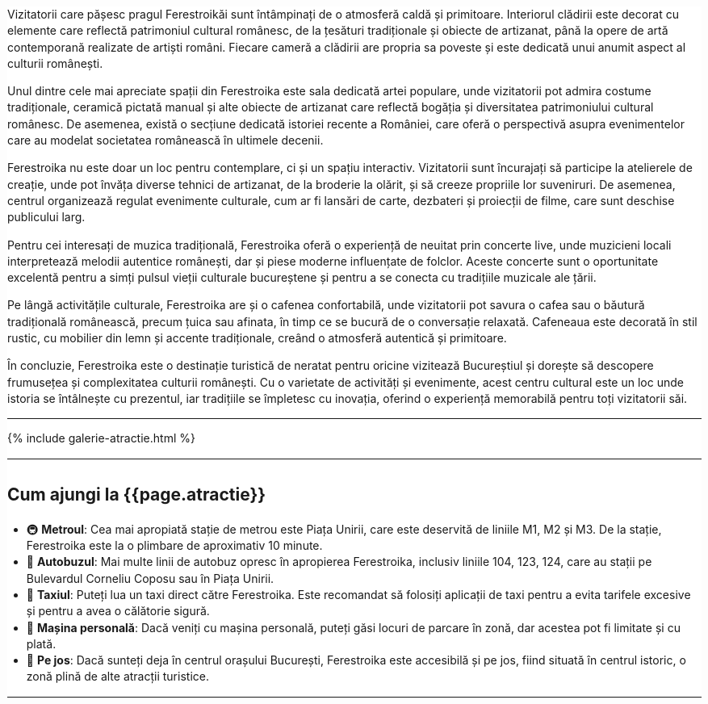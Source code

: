 Vizitatorii care pășesc pragul Ferestroikăi sunt întâmpinați de o atmosferă caldă și primitoare. Interiorul clădirii este decorat cu elemente care reflectă patrimoniul cultural românesc, de la țesături tradiționale și obiecte de artizanat, până la opere de artă contemporană realizate de artiști români. Fiecare cameră a clădirii are propria sa poveste și este dedicată unui anumit aspect al culturii românești.

Unul dintre cele mai apreciate spații din Ferestroika este sala dedicată artei populare, unde vizitatorii pot admira costume tradiționale, ceramică pictată manual și alte obiecte de artizanat care reflectă bogăția și diversitatea patrimoniului cultural românesc. De asemenea, există o secțiune dedicată istoriei recente a României, care oferă o perspectivă asupra evenimentelor care au modelat societatea românească în ultimele decenii.

Ferestroika nu este doar un loc pentru contemplare, ci și un spațiu interactiv. Vizitatorii sunt încurajați să participe la atelierele de creație, unde pot învăța diverse tehnici de artizanat, de la broderie la olărit, și să creeze propriile lor suveniruri. De asemenea, centrul organizează regulat evenimente culturale, cum ar fi lansări de carte, dezbateri și proiecții de filme, care sunt deschise publicului larg.

Pentru cei interesați de muzica tradițională, Ferestroika oferă o experiență de neuitat prin concerte live, unde muzicieni locali interpretează melodii autentice românești, dar și piese moderne influențate de folclor. Aceste concerte sunt o oportunitate excelentă pentru a simți pulsul vieții culturale bucureștene și pentru a se conecta cu tradițiile muzicale ale țării.

Pe lângă activitățile culturale, Ferestroika are și o cafenea confortabilă, unde vizitatorii pot savura o cafea sau o băutură tradițională românească, precum țuica sau afinata, în timp ce se bucură de o conversație relaxată. Cafeneaua este decorată în stil rustic, cu mobilier din lemn și accente tradiționale, creând o atmosferă autentică și primitoare.

În concluzie, Ferestroika este o destinație turistică de neratat pentru oricine vizitează Bucureștiul și dorește să descopere frumusețea și complexitatea culturii românești. Cu o varietate de activități și evenimente, acest centru cultural este un loc unde istoria se întâlnește cu prezentul, iar tradițiile se împletesc cu inovația, oferind o experiență memorabilă pentru toți vizitatorii săi.

</div>
</div>

<hr class="hr-s1">

{% include galerie-atractie.html %}

<div class="row jt">
<div class="col-lg-8 col-12 no-list" markdown="1">

---
## Cum ajungi la {{page.atractie}}

- 🚇 **Metroul**: Cea mai apropiată stație de metrou este Piața Unirii, care este deservită de liniile M1, M2 și M3. De la stație, Ferestroika este la o plimbare de aproximativ 10 minute.
- 🚌 **Autobuzul**: Mai multe linii de autobuz opresc în apropierea Ferestroika, inclusiv liniile 104, 123, 124, care au stații pe Bulevardul Corneliu Coposu sau în Piața Unirii.
- 🚖 **Taxiul**: Puteți lua un taxi direct către Ferestroika. Este recomandat să folosiți aplicații de taxi pentru a evita tarifele excesive și pentru a avea o călătorie sigură.
- 🚗 **Mașina personală**: Dacă veniți cu mașina personală, puteți găsi locuri de parcare în zonă, dar acestea pot fi limitate și cu plată.
- 🚶 **Pe jos**: Dacă sunteți deja în centrul orașului București, Ferestroika este accesibilă și pe jos, fiind situată în centrul istoric, o zonă plină de alte atracții turistice.

---